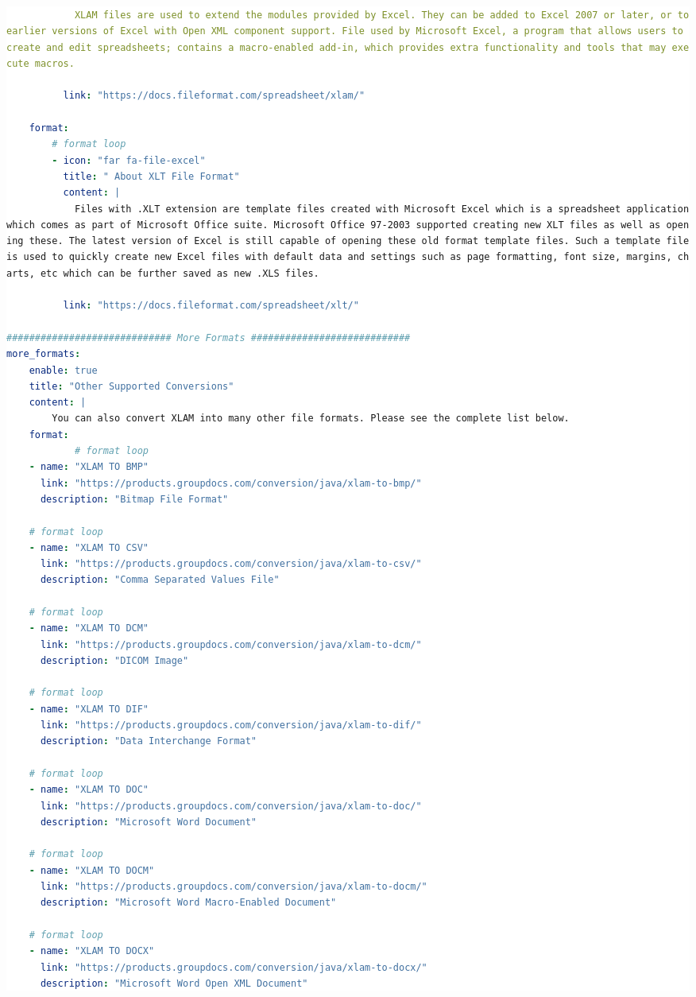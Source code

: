 ```yaml
            XLAM files are used to extend the modules provided by Excel. They can be added to Excel 2007 or later, or to earlier versions of Excel with Open XML component support. File used by Microsoft Excel, a program that allows users to create and edit spreadsheets; contains a macro-enabled add-in, which provides extra functionality and tools that may execute macros.

          link: "https://docs.fileformat.com/spreadsheet/xlam/"

    format:
        # format loop
        - icon: "far fa-file-excel"
          title: " About XLT File Format"
          content: |
            Files with .XLT extension are template files created with Microsoft Excel which is a spreadsheet application which comes as part of Microsoft Office suite. Microsoft Office 97-2003 supported creating new XLT files as well as opening these. The latest version of Excel is still capable of opening these old format template files. Such a template file is used to quickly create new Excel files with default data and settings such as page formatting, font size, margins, charts, etc which can be further saved as new .XLS files.

          link: "https://docs.fileformat.com/spreadsheet/xlt/"

############################# More Formats ############################
more_formats:
    enable: true
    title: "Other Supported Conversions"
    content: |
        You can also convert XLAM into many other file formats. Please see the complete list below.
    format: 
            # format loop
    - name: "XLAM TO BMP"
      link: "https://products.groupdocs.com/conversion/java/xlam-to-bmp/"
      description: "Bitmap File Format"

    # format loop
    - name: "XLAM TO CSV"
      link: "https://products.groupdocs.com/conversion/java/xlam-to-csv/"
      description: "Comma Separated Values File"

    # format loop
    - name: "XLAM TO DCM"
      link: "https://products.groupdocs.com/conversion/java/xlam-to-dcm/"
      description: "DICOM Image"

    # format loop
    - name: "XLAM TO DIF"
      link: "https://products.groupdocs.com/conversion/java/xlam-to-dif/"
      description: "Data Interchange Format"

    # format loop
    - name: "XLAM TO DOC"
      link: "https://products.groupdocs.com/conversion/java/xlam-to-doc/"
      description: "Microsoft Word Document"

    # format loop
    - name: "XLAM TO DOCM"
      link: "https://products.groupdocs.com/conversion/java/xlam-to-docm/"
      description: "Microsoft Word Macro-Enabled Document"

    # format loop
    - name: "XLAM TO DOCX"
      link: "https://products.groupdocs.com/conversion/java/xlam-to-docx/"
      description: "Microsoft Word Open XML Document"

```